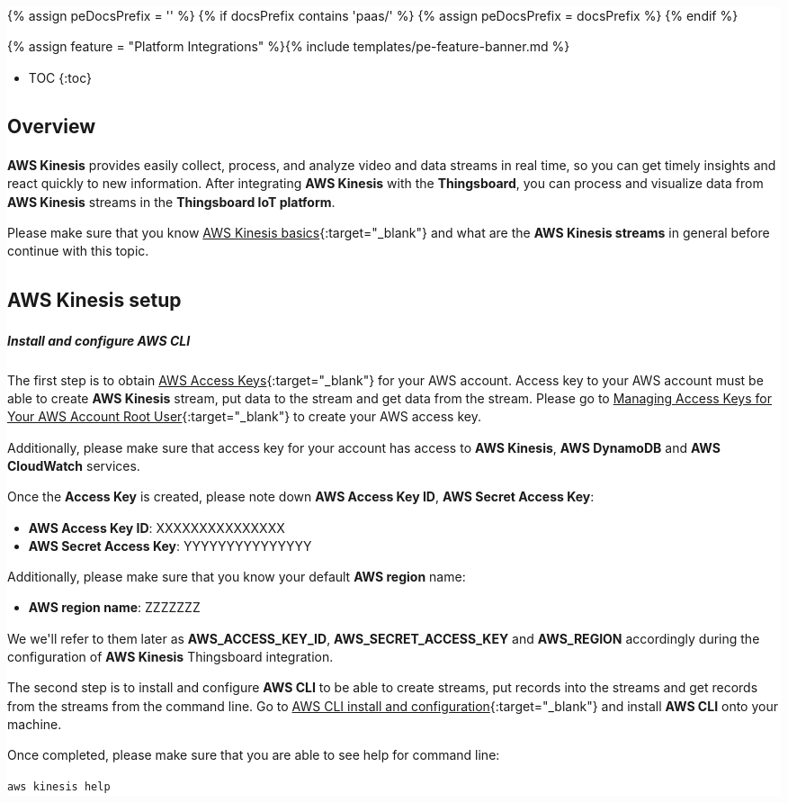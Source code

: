 {% assign peDocsPrefix = '' %}
{% if docsPrefix contains 'paas/' %}
{% assign peDocsPrefix = docsPrefix %}
{% endif %}

{% assign feature = "Platform Integrations" %}{% include templates/pe-feature-banner.md %}

* TOC
{:toc}


## Overview
**AWS Kinesis** provides easily collect, process, and analyze video and data streams in real time, so you can get timely insights and react quickly to new information.
After integrating **AWS Kinesis** with the **Thingsboard**, you can process and visualize data from **AWS Kinesis** streams in the **Thingsboard IoT platform**.

Please make sure that you know [AWS Kinesis basics](https://docs.aws.amazon.com/streams/latest/dev/introduction.html){:target="_blank"} and what are the **AWS Kinesis streams** in general before continue with this topic.

## AWS Kinesis setup

##### Install and configure AWS CLI
The first step is to obtain [AWS Access Keys](https://docs.aws.amazon.com/general/latest/gr/aws-sec-cred-types.html#access-keys-and-secret-access-keys){:target="_blank"} for your AWS account. Access key to your AWS account must be able to create **AWS Kinesis** stream, put data to the stream and get data from the stream. Please go to [Managing Access Keys for Your AWS Account Root User](https://docs.aws.amazon.com/general/latest/gr/managing-aws-access-keys.html){:target="_blank"} to create your AWS access key.

Additionally, please make sure that access key for your account has access to **AWS Kinesis**, **AWS DynamoDB** and **AWS CloudWatch** services.

Once the **Access Key** is created, please note down **AWS Access Key ID**, **AWS Secret Access Key**:
- **AWS Access Key ID**: XXXXXXXXXXXXXXX
- **AWS Secret Access Key**: YYYYYYYYYYYYYYY

Additionally, please make sure that you know your default **AWS region** name:
- **AWS region name**: ZZZZZZZ

We we'll refer to them later as **AWS_ACCESS_KEY_ID**, **AWS_SECRET_ACCESS_KEY** and **AWS_REGION** accordingly during the configuration of **AWS Kinesis** Thingsboard integration.

The second step is to install and configure **AWS CLI** to be able to create streams, put records into the streams and get records from the streams from the command line.
Go to [AWS CLI install and configuration](https://docs.aws.amazon.com/streams/latest/dev/kinesis-tutorial-cli-installation.html){:target="_blank"} and install **AWS CLI** onto your machine.

Once completed, please make sure that you are able to see help for command line: 
```bash
aws kinesis help
```
